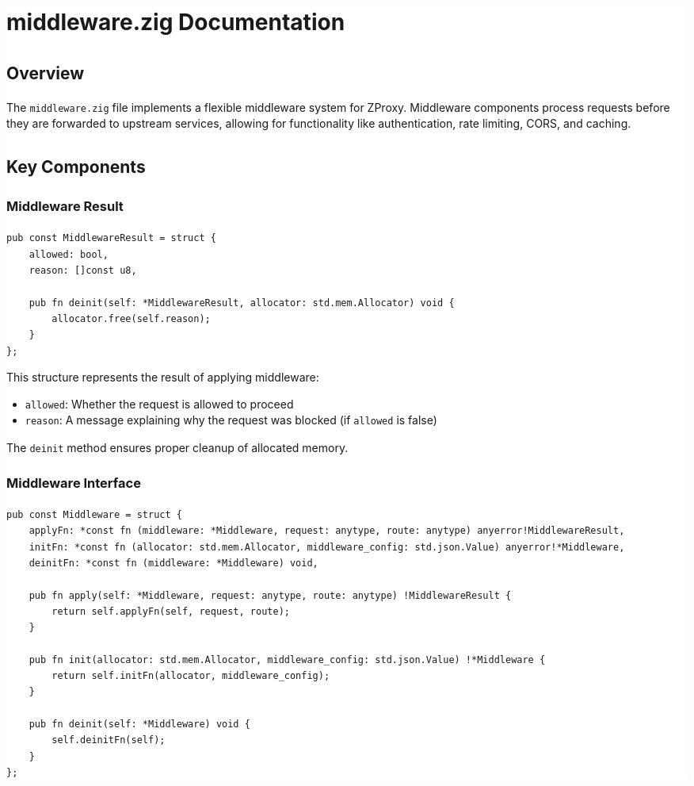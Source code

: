 # middleware.zig Documentation

## Overview

The `middleware.zig` file implements a flexible middleware system for ZProxy. Middleware components process requests before they are forwarded to upstream services, allowing for functionality like authentication, rate limiting, CORS, and caching.

## Key Components

### Middleware Result

```zig
pub const MiddlewareResult = struct {
    allowed: bool,
    reason: []const u8,
    
    pub fn deinit(self: *MiddlewareResult, allocator: std.mem.Allocator) void {
        allocator.free(self.reason);
    }
};
```

This structure represents the result of applying middleware:
- `allowed`: Whether the request is allowed to proceed
- `reason`: A message explaining why the request was blocked (if `allowed` is false)

The `deinit` method ensures proper cleanup of allocated memory.

### Middleware Interface

```zig
pub const Middleware = struct {
    applyFn: *const fn (middleware: *Middleware, request: anytype, route: anytype) anyerror!MiddlewareResult,
    initFn: *const fn (allocator: std.mem.Allocator, middleware_config: std.json.Value) anyerror!*Middleware,
    deinitFn: *const fn (middleware: *Middleware) void,
    
    pub fn apply(self: *Middleware, request: anytype, route: anytype) !MiddlewareResult {
        return self.applyFn(self, request, route);
    }
    
    pub fn init(allocator: std.mem.Allocator, middleware_config: std.json.Value) !*Middleware {
        return self.initFn(allocator, middleware_config);
    }
    
    pub fn deinit(self: *Middleware) void {
        self.deinitFn(self);
    }
};
```
